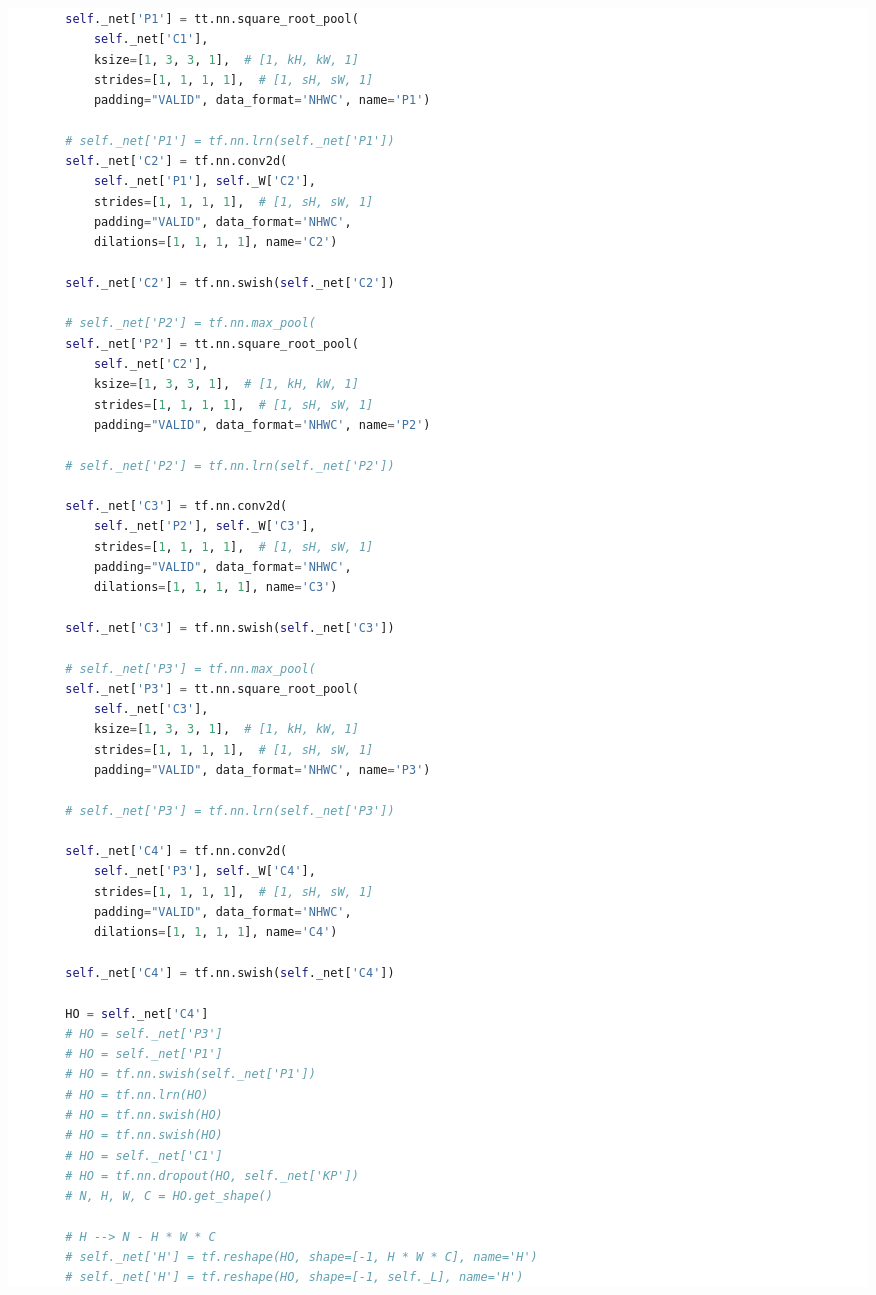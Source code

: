 ```python
        self._net['P1'] = tt.nn.square_root_pool(
            self._net['C1'],
            ksize=[1, 3, 3, 1],  # [1, kH, kW, 1]
            strides=[1, 1, 1, 1],  # [1, sH, sW, 1]
            padding="VALID", data_format='NHWC', name='P1')

        # self._net['P1'] = tf.nn.lrn(self._net['P1'])
        self._net['C2'] = tf.nn.conv2d(
            self._net['P1'], self._W['C2'],
            strides=[1, 1, 1, 1],  # [1, sH, sW, 1]
            padding="VALID", data_format='NHWC',
            dilations=[1, 1, 1, 1], name='C2')

        self._net['C2'] = tf.nn.swish(self._net['C2'])

        # self._net['P2'] = tf.nn.max_pool(
        self._net['P2'] = tt.nn.square_root_pool(
            self._net['C2'],
            ksize=[1, 3, 3, 1],  # [1, kH, kW, 1]
            strides=[1, 1, 1, 1],  # [1, sH, sW, 1]
            padding="VALID", data_format='NHWC', name='P2')

        # self._net['P2'] = tf.nn.lrn(self._net['P2'])

        self._net['C3'] = tf.nn.conv2d(
            self._net['P2'], self._W['C3'],
            strides=[1, 1, 1, 1],  # [1, sH, sW, 1]
            padding="VALID", data_format='NHWC',
            dilations=[1, 1, 1, 1], name='C3')

        self._net['C3'] = tf.nn.swish(self._net['C3'])

        # self._net['P3'] = tf.nn.max_pool(
        self._net['P3'] = tt.nn.square_root_pool(
            self._net['C3'],
            ksize=[1, 3, 3, 1],  # [1, kH, kW, 1]
            strides=[1, 1, 1, 1],  # [1, sH, sW, 1]
            padding="VALID", data_format='NHWC', name='P3')

        # self._net['P3'] = tf.nn.lrn(self._net['P3'])

        self._net['C4'] = tf.nn.conv2d(
            self._net['P3'], self._W['C4'],
            strides=[1, 1, 1, 1],  # [1, sH, sW, 1]
            padding="VALID", data_format='NHWC',
            dilations=[1, 1, 1, 1], name='C4')

        self._net['C4'] = tf.nn.swish(self._net['C4'])

        HO = self._net['C4']
        # HO = self._net['P3']
        # HO = self._net['P1']
        # HO = tf.nn.swish(self._net['P1'])
        # HO = tf.nn.lrn(HO)
        # HO = tf.nn.swish(HO)
        # HO = tf.nn.swish(HO)
        # HO = self._net['C1']
        # HO = tf.nn.dropout(HO, self._net['KP'])
        # N, H, W, C = HO.get_shape()

        # H --> N - H * W * C
        # self._net['H'] = tf.reshape(HO, shape=[-1, H * W * C], name='H')
        # self._net['H'] = tf.reshape(HO, shape=[-1, self._L], name='H')
```